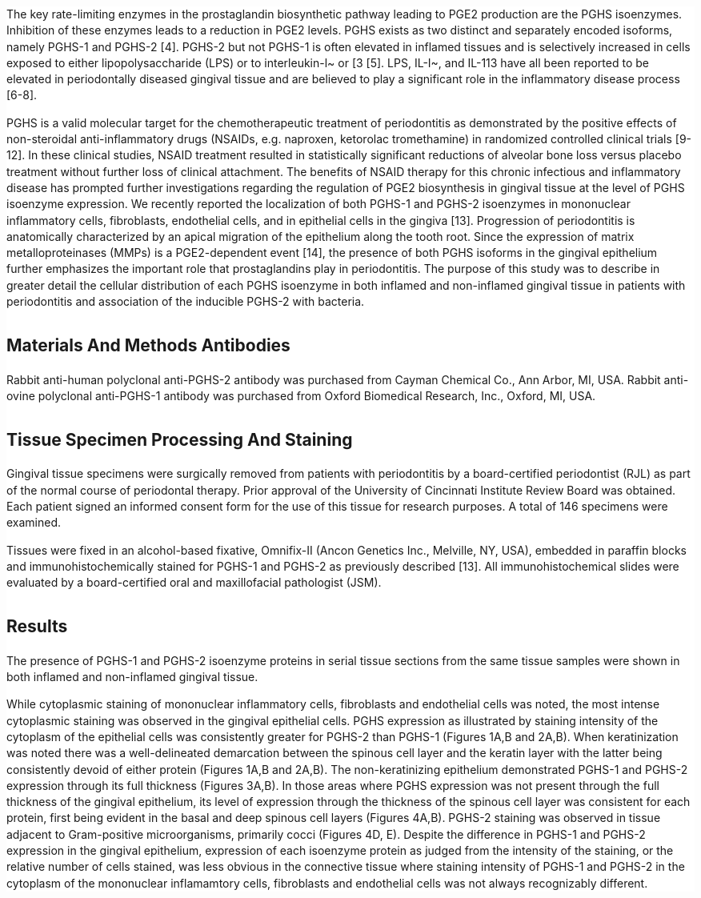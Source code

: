The key rate-limiting enzymes in the prostaglandin biosynthetic pathway leading to PGE2 production are the PGHS isoenzymes. Inhibition of these enzymes leads to a reduction in PGE2 levels. PGHS exists as two distinct and separately encoded isoforms, namely PGHS-1 and PGHS-2 [4]. PGHS-2 but not PGHS-1 is often elevated in inflamed tissues and is selectively increased in cells exposed to either lipopolysaccharide (LPS) or to interleukin-l~ or [3 [5]. LPS, IL-I~, and IL-113 have all been reported to be elevated in periodontally diseased gingival tissue and are believed to play a significant role in the inflammatory disease process [6-8]. 

PGHS is a valid molecular target for the chemotherapeutic treatment of periodontitis as demonstrated by the positive effects of non-steroidal anti-inflammatory drugs (NSAIDs, e.g. naproxen, ketorolac tromethamine) in randomized controlled clinical trials [9-12]. In these clinical studies, NSAID treatment resulted in statistically significant reductions of alveolar bone loss versus placebo treatment without further loss of clinical attachment. The benefits of NSAID therapy for this chronic infectious and inflammatory disease has prompted further investigations regarding the regulation of PGE2 biosynthesis in gingival tissue at the level of PGHS isoenzyme expression. We recently reported the localization of both PGHS-1 and PGHS-2 isoenzymes in mononuclear inflammatory cells, fibroblasts, endothelial cells, and in epithelial cells in the gingiva [13]. Progression of periodontitis is anatomically characterized by an apical migration of the epithelium along the tooth root. Since the expression of matrix metalloproteinases (MMPs) is a PGE2-dependent event [14], the presence of both PGHS isoforms in the gingival epithelium further emphasizes the important role that prostaglandins play in periodontitis. The purpose of this study was to describe in greater detail the cellular distribution of each PGHS isoenzyme in both inflamed and non-inflamed gingival tissue in patients with periodontitis and association of the inducible PGHS-2 with bacteria. 

## Materials And Methods Antibodies

Rabbit anti-human polyclonal anti-PGHS-2 antibody was purchased from Cayman Chemical Co., Ann Arbor, MI, USA. Rabbit anti-ovine polyclonal anti-PGHS-1 antibody was purchased from Oxford Biomedical Research, Inc., Oxford, MI, USA. 

## Tissue Specimen Processing And Staining

Gingival tissue specimens were surgically removed from patients with periodontitis by a board-certified periodontist (RJL) as part of the normal course of periodontal therapy. Prior approval of the University of Cincinnati Institute Review Board was obtained. Each patient signed an informed consent form for the use of this tissue for research purposes. A total of 146 specimens were examined. 

Tissues were fixed in an alcohol-based fixative, Omnifix-II (Ancon Genetics Inc., 
Melville, NY, USA), embedded in paraffin blocks and immunohistochemically stained for PGHS-1 and PGHS-2 as previously described [13]. All immunohistochemical slides were evaluated by a board-certified oral and maxillofacial pathologist (JSM). 

## Results

The presence of PGHS-1 and PGHS-2 isoenzyme proteins in serial tissue sections from the same tissue samples were shown in both inflamed and non-inflamed gingival tissue. 

While cytoplasmic staining of mononuclear inflammatory cells, fibroblasts and endothelial cells was noted, the most intense cytoplasmic staining was observed in the gingival epithelial cells. PGHS expression as illustrated by staining intensity of the cytoplasm of the epithelial cells was consistently greater for PGHS-2 than PGHS-1 (Figures 1A,B and 2A,B). When keratinization was noted there was a well-delineated demarcation between the spinous cell layer and the keratin layer with the latter being consistently devoid of either protein (Figures 1A,B and 2A,B). The non-keratinizing epithelium demonstrated PGHS-1 and PGHS-2 expression through its full thickness 
(Figures 3A,B). In those areas where PGHS expression was not present through the full thickness of the gingival epithelium, its level of expression through the thickness of the spinous cell layer was consistent for each protein, first being evident in the basal and deep spinous cell layers (Figures 4A,B). PGHS-2 staining was observed in tissue adjacent to Gram-positive microorganisms, primarily cocci (Figures 4D, E). Despite the difference in PGHS-1 and PGHS-2 expression in the gingival epithelium, expression of each isoenzyme protein as judged from the intensity of the staining, or the relative number of cells stained, was less obvious in the connective tissue where staining intensity of PGHS-1 and PGHS-2 in the cytoplasm of the mononuclear inflamamtory cells, fibroblasts and endothelial cells was not always recognizably different. 
